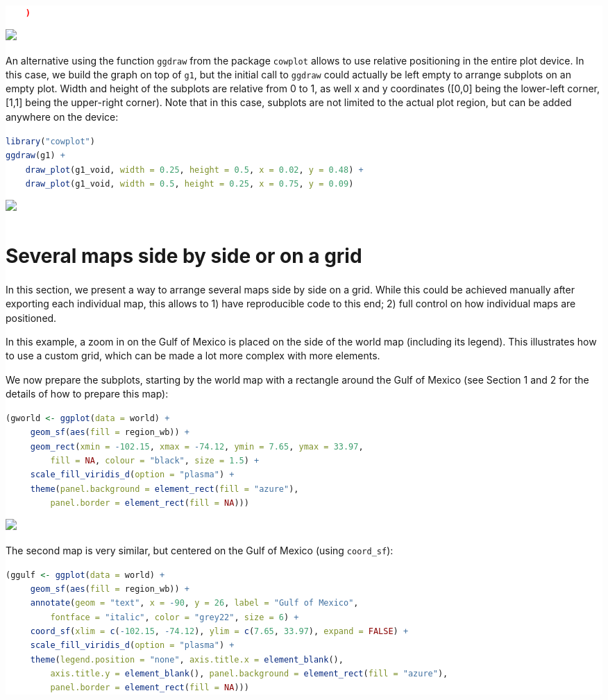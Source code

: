 ```r
    )
```

<img src="2018-10-04-ggplot2-sf-3_files/figure-html/inset-example-ggplot-1.png" width="65%" />

An alternative using the function `ggdraw` from the package `cowplot` allows to use relative positioning in the entire plot device. In this case, we build the graph on top of `g1`, but the initial call to `ggdraw` could actually be left empty to arrange subplots on an empty plot. Width and height of the subplots are relative from 0 to 1, as well x and y coordinates ([0,0] being the lower-left corner, [1,1] being the upper-right corner). Note that in this case, subplots are not limited to the actual plot region, but can be added anywhere on the device:


```r
library("cowplot")
ggdraw(g1) +
    draw_plot(g1_void, width = 0.25, height = 0.5, x = 0.02, y = 0.48) +
    draw_plot(g1_void, width = 0.5, height = 0.25, x = 0.75, y = 0.09)
```

<img src="2018-10-04-ggplot2-sf-3_files/figure-html/inset-example-cowplot-1.png" width="65%" />


# Several maps side by side or on a grid
 
In this section, we present a way to arrange several maps side by side on a grid. While this could be achieved manually after exporting each individual map, this allows to 1) have reproducible code to this end; 2) full control on how individual maps are positioned.

In this example, a zoom in on the Gulf of Mexico is placed on the side of the world map (including its legend). This illustrates how to use a custom grid, which can be made a lot more complex with more elements.

We now prepare the subplots, starting by the world map with a rectangle around the Gulf of Mexico (see Section 1 and 2 for the details of how to prepare this map):


```r
(gworld <- ggplot(data = world) +
     geom_sf(aes(fill = region_wb)) +
     geom_rect(xmin = -102.15, xmax = -74.12, ymin = 7.65, ymax = 33.97, 
         fill = NA, colour = "black", size = 1.5) +
     scale_fill_viridis_d(option = "plasma") +
     theme(panel.background = element_rect(fill = "azure"),
         panel.border = element_rect(fill = NA)))
```

<img src="2018-10-04-ggplot2-sf-3_files/figure-html/grid-world-1.png" width="90%" />

The second map is very similar, but centered on the Gulf of Mexico (using `coord_sf`):


```r
(ggulf <- ggplot(data = world) +
     geom_sf(aes(fill = region_wb)) +
     annotate(geom = "text", x = -90, y = 26, label = "Gulf of Mexico", 
         fontface = "italic", color = "grey22", size = 6) +
     coord_sf(xlim = c(-102.15, -74.12), ylim = c(7.65, 33.97), expand = FALSE) +
     scale_fill_viridis_d(option = "plasma") +
     theme(legend.position = "none", axis.title.x = element_blank(), 
         axis.title.y = element_blank(), panel.background = element_rect(fill = "azure"), 
         panel.border = element_rect(fill = NA)))
```
